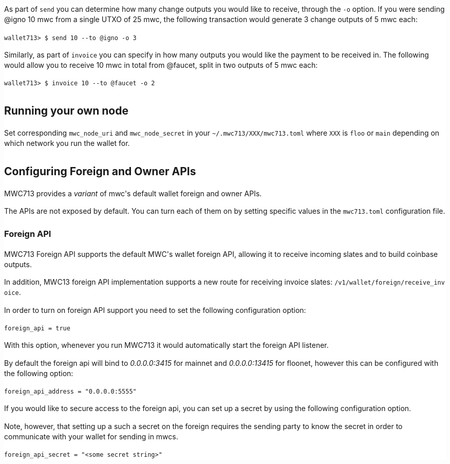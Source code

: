 As part of `send` you can determine how many change outputs you would like to receive, through the `-o` option. If you were sending @igno 10 mwc from a single UTXO of 25 mwc, the following transaction would generate 3 change outputs of 5 mwc each:
```
wallet713> $ send 10 --to @igno -o 3
```

Similarly, as part of `invoice` you can specify in how many outputs you would like the payment to be received in. The following would allow you to receive 10 mwc in total from @faucet, split in two outputs of 5 mwc each:  
```
wallet713> $ invoice 10 --to @faucet -o 2
```

## Running your own node

Set corresponding `mwc_node_uri` and `mwc_node_secret` in your `~/.mwc713/XXX/mwc713.toml` where `XXX` is `floo` or `main` depending on which network you run the wallet for.

## Configuring Foreign and Owner APIs

MWC713 provides a *variant* of mwc's default wallet foreign and owner APIs.

The APIs are not exposed by default. You can turn each of them on by setting specific values in the `mwc713.toml` configuration file.

### Foreign API

MWC713 Foreign API supports the default MWC's wallet foreign API, allowing it to receive incoming slates and to build coinbase outputs.

In addition, MWC13 foreign API implementation supports a new route for receiving invoice slates: `/v1/wallet/foreign/receive_invoice`.

In order to turn on foreign API support you need to set the following configuration option:

```
foreign_api = true
```

With this option, whenever you run MWC713 it would automatically start the foreign API listener.

By default the foreign api will bind to *0.0.0.0:3415* for mainnet and *0.0.0.0:13415* for floonet, however this can be configured with the following option:

```
foreign_api_address = "0.0.0.0:5555"
```

If you would like to secure access to the foreign api, you can set up a secret by using the following configuration option.

Note, however, that setting up a such a secret on the foreign requires the sending party to know the secret in order to communicate with your wallet for sending in mwcs.

```
foreign_api_secret = "<some secret string>"
```
